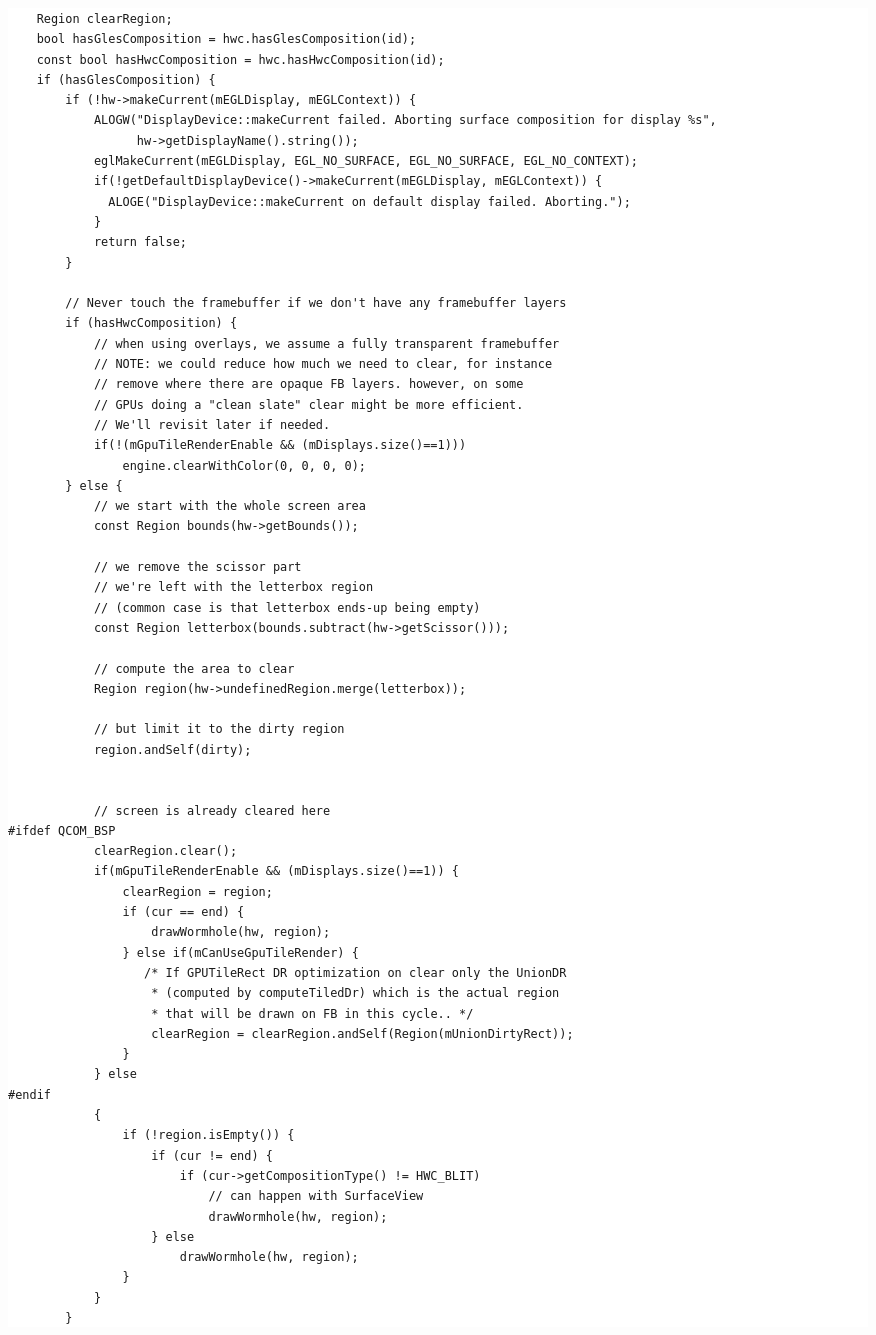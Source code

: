 	    Region clearRegion;
	    bool hasGlesComposition = hwc.hasGlesComposition(id);
	    const bool hasHwcComposition = hwc.hasHwcComposition(id);
	    if (hasGlesComposition) {
	        if (!hw->makeCurrent(mEGLDisplay, mEGLContext)) {
	            ALOGW("DisplayDevice::makeCurrent failed. Aborting surface composition for display %s",
	                  hw->getDisplayName().string());
	            eglMakeCurrent(mEGLDisplay, EGL_NO_SURFACE, EGL_NO_SURFACE, EGL_NO_CONTEXT);
	            if(!getDefaultDisplayDevice()->makeCurrent(mEGLDisplay, mEGLContext)) {
	              ALOGE("DisplayDevice::makeCurrent on default display failed. Aborting.");
	            }
	            return false;
	        }
	
	        // Never touch the framebuffer if we don't have any framebuffer layers
	        if (hasHwcComposition) {
	            // when using overlays, we assume a fully transparent framebuffer
	            // NOTE: we could reduce how much we need to clear, for instance
	            // remove where there are opaque FB layers. however, on some
	            // GPUs doing a "clean slate" clear might be more efficient.
	            // We'll revisit later if needed.
	            if(!(mGpuTileRenderEnable && (mDisplays.size()==1)))
	                engine.clearWithColor(0, 0, 0, 0);
	        } else {
	            // we start with the whole screen area
	            const Region bounds(hw->getBounds());
	
	            // we remove the scissor part
	            // we're left with the letterbox region
	            // (common case is that letterbox ends-up being empty)
	            const Region letterbox(bounds.subtract(hw->getScissor()));
	
	            // compute the area to clear
	            Region region(hw->undefinedRegion.merge(letterbox));
	
	            // but limit it to the dirty region
	            region.andSelf(dirty);
	
	
	            // screen is already cleared here
	#ifdef QCOM_BSP
	            clearRegion.clear();
	            if(mGpuTileRenderEnable && (mDisplays.size()==1)) {
	                clearRegion = region;
	                if (cur == end) {
	                    drawWormhole(hw, region);
	                } else if(mCanUseGpuTileRender) {
	                   /* If GPUTileRect DR optimization on clear only the UnionDR
	                    * (computed by computeTiledDr) which is the actual region
	                    * that will be drawn on FB in this cycle.. */
	                    clearRegion = clearRegion.andSelf(Region(mUnionDirtyRect));
	                }
	            } else
	#endif
	            {
	                if (!region.isEmpty()) {
	                    if (cur != end) {
	                        if (cur->getCompositionType() != HWC_BLIT)
	                            // can happen with SurfaceView
	                            drawWormhole(hw, region);
	                    } else
	                        drawWormhole(hw, region);
	                }
	            }
	        }
	